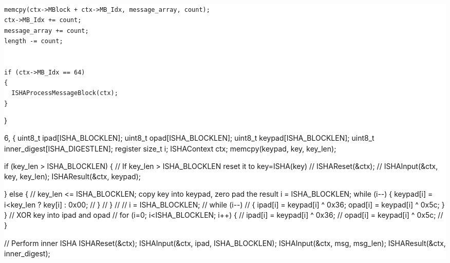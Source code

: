 	memcpy(ctx->MBlock + ctx->MB_Idx, message_array, count);
	ctx->MB_Idx += count;
	message_array += count;
	length -= count;


    if (ctx->MB_Idx == 64)
    {
      ISHAProcessMessageBlock(ctx);
    }
  }

6, {
   uint8_t ipad[ISHA_BLOCKLEN];
   uint8_t opad[ISHA_BLOCKLEN];
   uint8_t keypad[ISHA_BLOCKLEN];
   uint8_t inner_digest[ISHA_DIGESTLEN];
   register size_t i;
   ISHAContext ctx;
   memcpy(keypad, key, key_len);

  if (key_len > ISHA_BLOCKLEN) {
    // If key_len > ISHA_BLOCKLEN reset it to key=ISHA(key)
//    ISHAReset(&ctx);
//    ISHAInput(&ctx, key, key_len);
    ISHAResult(&ctx, keypad);

  } else {
    // key_len <= ISHA_BLOCKLEN; copy key into keypad, zero pad the result
	  i = ISHA_BLOCKLEN;
	  while (i--)
	 {
	     keypad[i] = i<key_len ? key[i] : 0x00;
//	 }
//  }
//
//  i = ISHA_BLOCKLEN;
//  while (i--)
//  {
	    ipad[i] = keypad[i] ^ 0x36;
	    opad[i] = keypad[i] ^ 0x5c;
  }
  }
  // XOR key into ipad and opad
//  for (i=0; i<ISHA_BLOCKLEN; i++) {
//    ipad[i] = keypad[i] ^ 0x36;
//    opad[i] = keypad[i] ^ 0x5c;
//  }

  // Perform inner ISHA
  ISHAReset(&ctx);
  ISHAInput(&ctx, ipad, ISHA_BLOCKLEN);
  ISHAInput(&ctx, msg, msg_len);
  ISHAResult(&ctx, inner_digest);
